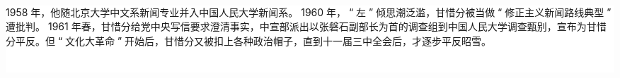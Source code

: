   </span>
  <span class="s2">
   1958
  </span>
  <span class="s1">
   年，他随北京大学中文系新闻专业并入中国人民大学新闻系。
  </span>
  <span class="s2">
   1960
  </span>
  <span class="s1">
   年，
  </span>
  <span class="s2">
   “
  </span>
  <span class="s1">
   左
  </span>
  <span class="s2">
   ”
  </span>
  <span class="s1">
   倾思潮泛滥，甘惜分被当做
  </span>
  <span class="s2">
   “
  </span>
  <span class="s1">
   修正主义新闻路线典型
  </span>
  <span class="s2">
   ”
  </span>
  <span class="s1">
   遭批判。
  </span>
  <span class="s2">
   1961
  </span>
  <span class="s1">
   年春，甘惜分给党中央写信要求澄清事实，中宣部派出以张磐石副部长为首的调查组到中国人民大学调查甄别，宣布为甘惜分平反。但
  </span>
  <span class="s2">
   “
  </span>
  <span class="s1">
   文化大革命
  </span>
  <span class="s2">
   ”
  </span>
  <span class="s1">
   开始后，甘惜分又被扣上各种政治帽子，直到十一届三中全会后，才逐步平反昭雪。
  </span>
 </p>
 <p class="p1">
  <span class="s1">
  </span>
  <br/>
 </p>
 <p class="p2">
  <span class="s1">